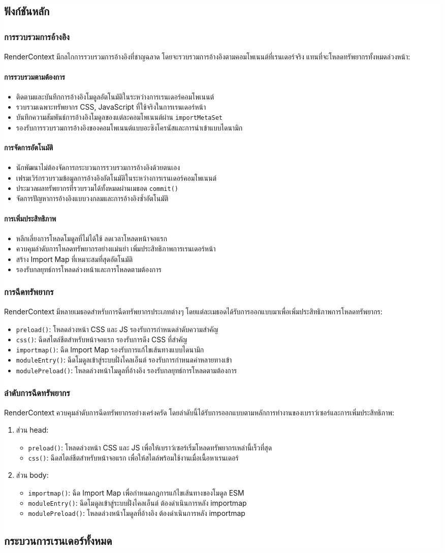 ## ฟังก์ชันหลัก

### การรวบรวมการอ้างอิง

RenderContext มีกลไกการรวบรวมการอ้างอิงที่ชาญฉลาด โดยจะรวบรวมการอ้างอิงตามคอมโพเนนต์ที่เรนเดอร์จริง แทนที่จะโหลดทรัพยากรทั้งหมดล่วงหน้า:

#### การรวบรวมตามต้องการ
- ติดตามและบันทึกการอ้างอิงโมดูลอัตโนมัติในระหว่างการเรนเดอร์คอมโพเนนต์
- รวบรวมเฉพาะทรัพยากร CSS, JavaScript ที่ใช้จริงในการเรนเดอร์หน้า
- บันทึกความสัมพันธ์การอ้างอิงโมดูลของแต่ละคอมโพเนนต์ผ่าน `importMetaSet`
- รองรับการรวบรวมการอ้างอิงของคอมโพเนนต์แบบอะซิงโครนัสและการนำเข้าแบบไดนามิก

#### การจัดการอัตโนมัติ
- นักพัฒนาไม่ต้องจัดการกระบวนการรวบรวมการอ้างอิงด้วยตนเอง
- เฟรมเวิร์กรวบรวมข้อมูลการอ้างอิงอัตโนมัติในระหว่างการเรนเดอร์คอมโพเนนต์
- ประมวลผลทรัพยากรที่รวบรวมได้ทั้งหมดผ่านเมธอด `commit()`
- จัดการปัญหาการอ้างอิงแบบวงกลมและการอ้างอิงซ้ำอัตโนมัติ

#### การเพิ่มประสิทธิภาพ
- หลีกเลี่ยงการโหลดโมดูลที่ไม่ได้ใช้ ลดเวลาโหลดหน้าจอแรก
- ควบคุมลำดับการโหลดทรัพยากรอย่างแม่นยำ เพิ่มประสิทธิภาพการเรนเดอร์หน้า
- สร้าง Import Map ที่เหมาะสมที่สุดอัตโนมัติ
- รองรับกลยุทธ์การโหลดล่วงหน้าและการโหลดตามต้องการ

### การฉีดทรัพยากร

RenderContext มีหลายเมธอดสำหรับการฉีดทรัพยากรประเภทต่างๆ โดยแต่ละเมธอดได้รับการออกแบบมาเพื่อเพิ่มประสิทธิภาพการโหลดทรัพยากร:

- `preload()`: โหลดล่วงหน้า CSS และ JS รองรับการกำหนดลำดับความสำคัญ
- `css()`: ฉีดสไตล์ชีตสำหรับหน้าจอแรก รองรับการดึง CSS ที่สำคัญ
- `importmap()`: ฉีด Import Map รองรับการแก้ไขเส้นทางแบบไดนามิก
- `moduleEntry()`: ฉีดโมดูลเข้าสู่ระบบฝั่งไคลเอ็นต์ รองรับการกำหนดค่าหลายทางเข้า
- `modulePreload()`: โหลดล่วงหน้าโมดูลที่อ้างอิง รองรับกลยุทธ์การโหลดตามต้องการ

### ลำดับการฉีดทรัพยากร

RenderContext ควบคุมลำดับการฉีดทรัพยากรอย่างเคร่งครัด โดยลำดับนี้ได้รับการออกแบบตามหลักการทำงานของเบราว์เซอร์และการเพิ่มประสิทธิภาพ:

1. ส่วน head:
   - `preload()`: โหลดล่วงหน้า CSS และ JS เพื่อให้เบราว์เซอร์เริ่มโหลดทรัพยากรเหล่านี้เร็วที่สุด
   - `css()`: ฉีดสไตล์ชีตสำหรับหน้าจอแรก เพื่อให้สไตล์พร้อมใช้งานเมื่อเนื้อหาเรนเดอร์

2. ส่วน body:
   - `importmap()`: ฉีด Import Map เพื่อกำหนดกฎการแก้ไขเส้นทางของโมดูล ESM
   - `moduleEntry()`: ฉีดโมดูลเข้าสู่ระบบฝั่งไคลเอ็นต์ ต้องดำเนินการหลัง importmap
   - `modulePreload()`: โหลดล่วงหน้าโมดูลที่อ้างอิง ต้องดำเนินการหลัง importmap

## กระบวนการเรนเดอร์ทั้งหมด
